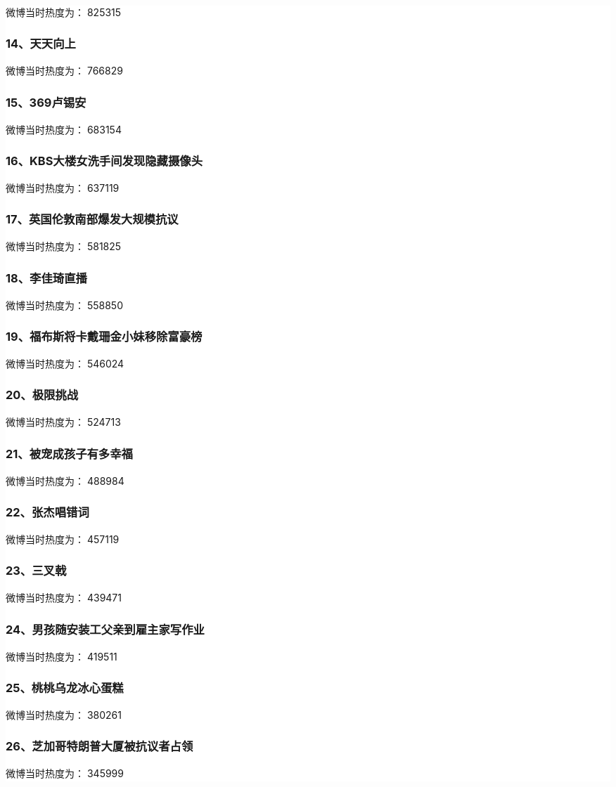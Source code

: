 微博当时热度为： 825315

### 14、天天向上

微博当时热度为： 766829

### 15、369卢锡安

微博当时热度为： 683154

### 16、KBS大楼女洗手间发现隐藏摄像头

微博当时热度为： 637119

### 17、英国伦敦南部爆发大规模抗议

微博当时热度为： 581825

### 18、李佳琦直播

微博当时热度为： 558850

### 19、福布斯将卡戴珊金小妹移除富豪榜

微博当时热度为： 546024

### 20、极限挑战

微博当时热度为： 524713

### 21、被宠成孩子有多幸福

微博当时热度为： 488984

### 22、张杰唱错词

微博当时热度为： 457119

### 23、三叉戟

微博当时热度为： 439471

### 24、男孩随安装工父亲到雇主家写作业

微博当时热度为： 419511

### 25、桃桃乌龙冰心蛋糕

微博当时热度为： 380261

### 26、芝加哥特朗普大厦被抗议者占领

微博当时热度为： 345999
